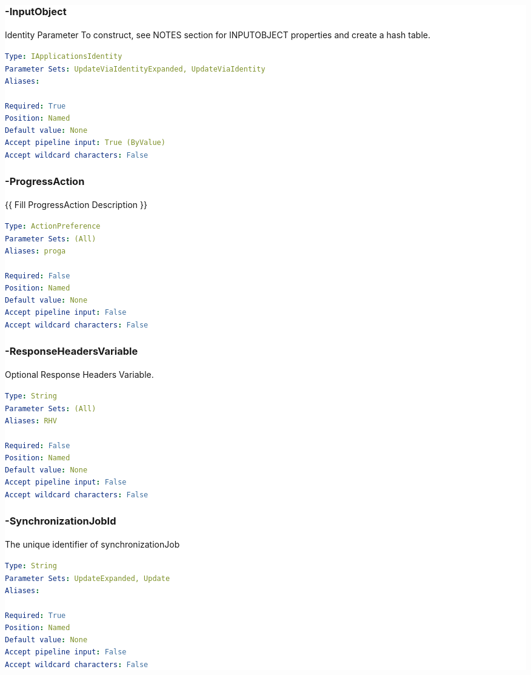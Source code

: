 ### -InputObject
Identity Parameter
To construct, see NOTES section for INPUTOBJECT properties and create a hash table.

```yaml
Type: IApplicationsIdentity
Parameter Sets: UpdateViaIdentityExpanded, UpdateViaIdentity
Aliases:

Required: True
Position: Named
Default value: None
Accept pipeline input: True (ByValue)
Accept wildcard characters: False
```

### -ProgressAction
{{ Fill ProgressAction Description }}

```yaml
Type: ActionPreference
Parameter Sets: (All)
Aliases: proga

Required: False
Position: Named
Default value: None
Accept pipeline input: False
Accept wildcard characters: False
```

### -ResponseHeadersVariable
Optional Response Headers Variable.

```yaml
Type: String
Parameter Sets: (All)
Aliases: RHV

Required: False
Position: Named
Default value: None
Accept pipeline input: False
Accept wildcard characters: False
```

### -SynchronizationJobId
The unique identifier of synchronizationJob

```yaml
Type: String
Parameter Sets: UpdateExpanded, Update
Aliases:

Required: True
Position: Named
Default value: None
Accept pipeline input: False
Accept wildcard characters: False
```
